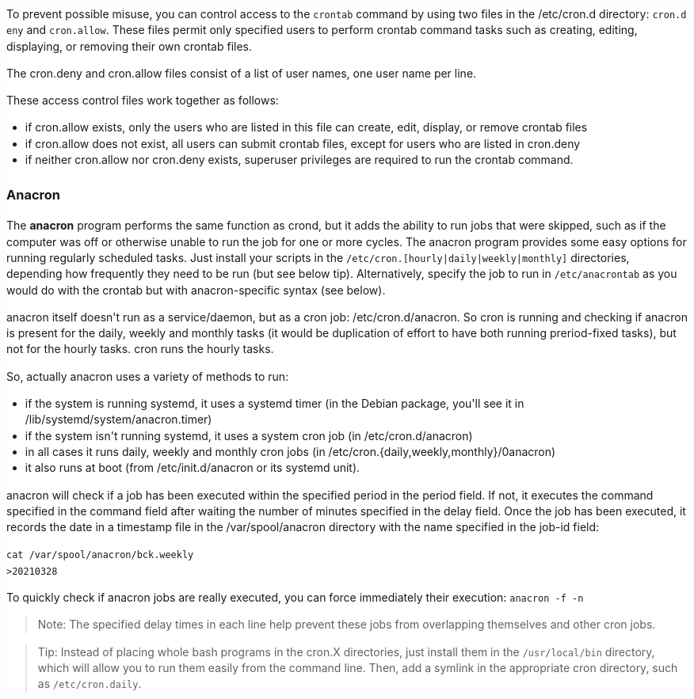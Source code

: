To prevent possible misuse, you can control access to the `crontab` command by using two files in the /etc/cron.d directory: `cron.deny` and `cron.allow`. These files permit only specified users to perform crontab command tasks such as creating, editing, displaying, or removing their own crontab files.

The cron.deny and cron.allow files consist of a list of user names, one user name per line.

These access control files work together as follows:

- if cron.allow exists, only the users who are listed in this file can create, edit, display, or remove crontab files
- if cron.allow does not exist, all users can submit crontab files, except for users who are listed in cron.deny
- if neither cron.allow nor cron.deny exists, superuser privileges are required to run the crontab command.


### Anacron

The **anacron** program performs the same function as crond, but it adds the ability to run jobs that were skipped, such as if the computer was off or otherwise unable to run the job for one or more cycles. The anacron program provides some easy options for running regularly scheduled tasks. Just install your scripts in the `/etc/cron.[hourly|daily|weekly|monthly]` directories, depending how frequently they need to be run (but see below tip). Alternatively, specify the job to run in `/etc/anacrontab` as you would do with the crontab but with anacron-specific syntax (see below).

anacron itself doesn't run as a service/daemon, but as a cron job: /etc/cron.d/anacron. So cron is running and checking if anacron is present for the daily, weekly and monthly tasks (it would be duplication of effort to have both running preriod-fixed tasks), but not for the hourly tasks. cron runs the hourly tasks.

So, actually anacron uses a variety of methods to run:
- if the system is running systemd, it uses a systemd timer (in the Debian package, you'll see it in /lib/systemd/system/anacron.timer)
- if the system isn't running systemd, it uses a system cron job (in /etc/cron.d/anacron)
- in all cases it runs daily, weekly and monthly cron jobs (in /etc/cron.{daily,weekly,monthly}/0anacron)
- it also runs at boot (from /etc/init.d/anacron or its systemd unit).

anacron will check if a job has been executed within the specified period in the period field. If not, it executes the command specified in the command field after waiting the number of minutes specified in the delay field. Once the job has been executed, it records the date in a timestamp file in the /var/spool/anacron directory with the name specified in the job-id field:
```
cat /var/spool/anacron/bck.weekly
>20210328
```

To quickly check if anacron jobs are really executed, you can force immediately their execution: `anacron -f -n`

> Note: The specified delay times in each line help prevent these jobs from overlapping themselves and other cron jobs.

> Tip: Instead of placing whole bash programs in the cron.X directories, just install them in the `/usr/local/bin` directory, which will allow you to run them easily from the command line. Then, add a symlink in the appropriate cron directory, such as `/etc/cron.daily`.

